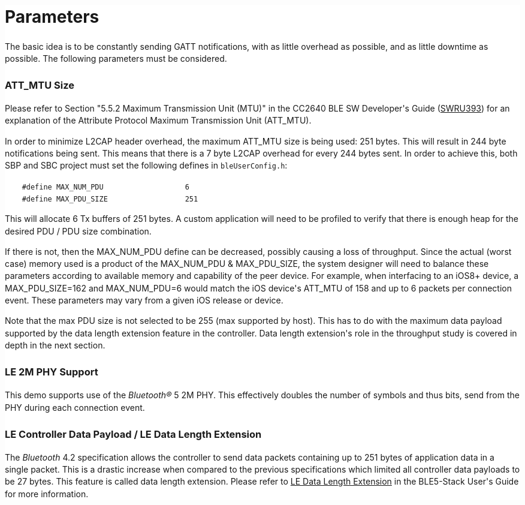 # Parameters

The basic idea is to be constantly sending GATT notifications, with as
little overhead as possible, and as little downtime as possible. The
following parameters must be considered.

### ATT\_MTU Size

Please refer to Section "5.5.2 Maximum Transmission Unit (MTU)" in the
CC2640 BLE SW Developer's Guide ([SWRU393](http://www.ti.com/lit/pdf/swru393))
for an explanation of the Attribute Protocol Maximum Transmission Unit
(ATT\_MTU).

In order to minimize L2CAP header overhead, the maximum ATT\_MTU size is being
used: 251 bytes. This will result in 244 byte notifications being sent. This
means that there is a 7 byte L2CAP overhead for every 244 bytes sent. In order
to achieve this, both SBP and SBC project must set the following defines in
``bleUserConfig.h``:

```
    #define MAX_NUM_PDU                   6
    #define MAX_PDU_SIZE                  251
```

This will allocate 6 Tx buffers of 251 bytes. A custom application will
need to be profiled to verify that there is enough heap for the desired
PDU / PDU size combination.

If there is not, then the MAX\_NUM\_PDU define can be decreased, possibly
causing a loss of throughput. Since the actual (worst case) memory used is a
product of the MAX\_NUM\_PDU & MAX\_PDU\_SIZE, the system designer will need to
balance these parameters according to available memory and capability of the
peer device. For example, when interfacing to an iOS8+ device, a
MAX\_PDU\_SIZE=162 and MAX\_NUM\_PDU=6 would match the iOS device's ATT\_MTU of
158 and up to 6 packets per connection event. These parameters may vary from a
given iOS release or device.

Note that the max PDU size is not selected to be 255 (max supported by host).
This has to do with the maximum data payload supported by the data length
extension feature in the controller. Data length extension's role in the
throughput study is covered in depth in the next section.

### LE 2M PHY Support

This demo supports use of the *Bluetooth&reg;* 5 2M PHY. This effectively
doubles the number of symbols and thus bits, send from the PHY during each
connection event.

### LE Controller Data Payload / LE Data Length Extension

The *Bluetooth* 4.2 specification allows the controller to send data packets
containing up to 251 bytes of application data in a single packet. This is a
drastic increase when compared to the previous specifications which limited all
controller data payloads to be 27 bytes. This feature is called data length
extension. Please refer to [LE Data Length Extension](http://software-dl.ti.com/lprf/ble5stack-docs-latest/docs/ble5stack/ble_user_guide/html/ble-stack/data-length-extensions.html)
in the BLE5-Stack User's Guide for more information.
